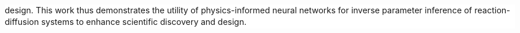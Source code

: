 design. This work thus demonstrates the utility of physics-informed neural
networks for inverse parameter inference of reaction-diffusion systems to
enhance scientific discovery and design.
</p>

